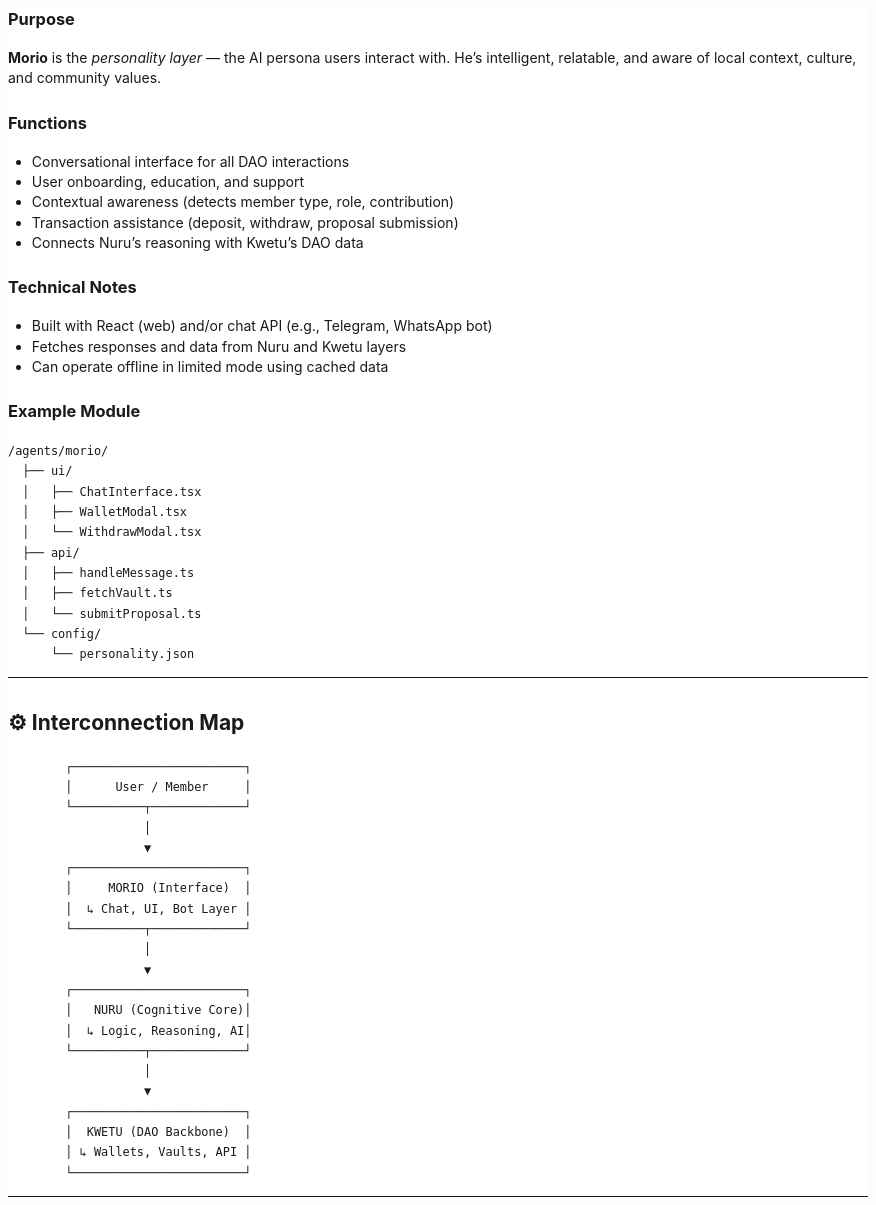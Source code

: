 ### **Purpose**

**Morio** is the *personality layer* — the AI persona users interact with.
He’s intelligent, relatable, and aware of local context, culture, and community values.

### **Functions**

* Conversational interface for all DAO interactions
* User onboarding, education, and support
* Contextual awareness (detects member type, role, contribution)
* Transaction assistance (deposit, withdraw, proposal submission)
* Connects Nuru’s reasoning with Kwetu’s DAO data

### **Technical Notes**

* Built with React (web) and/or chat API (e.g., Telegram, WhatsApp bot)
* Fetches responses and data from Nuru and Kwetu layers
* Can operate offline in limited mode using cached data

### **Example Module**

```
/agents/morio/
  ├── ui/
  │   ├── ChatInterface.tsx
  │   ├── WalletModal.tsx
  │   └── WithdrawModal.tsx
  ├── api/
  │   ├── handleMessage.ts
  │   ├── fetchVault.ts
  │   └── submitProposal.ts
  └── config/
      └── personality.json
```

---

## ⚙️ Interconnection Map

```
        ┌────────────────────────┐
        │      User / Member     │
        └──────────┬─────────────┘
                   │
                   ▼
        ┌────────────────────────┐
        │     MORIO (Interface)  │
        │  ↳ Chat, UI, Bot Layer │
        └──────────┬─────────────┘
                   │
                   ▼
        ┌────────────────────────┐
        │   NURU (Cognitive Core)│
        │  ↳ Logic, Reasoning, AI│
        └──────────┬─────────────┘
                   │
                   ▼
        ┌────────────────────────┐
        │  KWETU (DAO Backbone)  │
        │ ↳ Wallets, Vaults, API │
        └────────────────────────┘
```

---